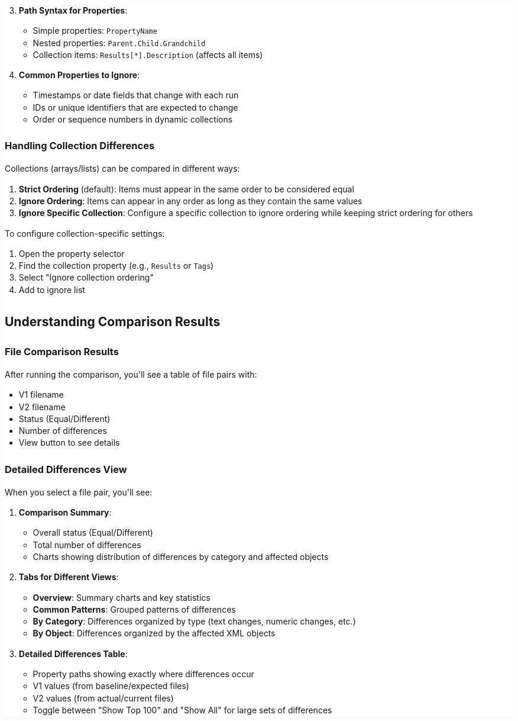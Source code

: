 3. **Path Syntax for Properties**:
   - Simple properties: `PropertyName`
   - Nested properties: `Parent.Child.Grandchild`
   - Collection items: `Results[*].Description` (affects all items)

4. **Common Properties to Ignore**:
   - Timestamps or date fields that change with each run
   - IDs or unique identifiers that are expected to change
   - Order or sequence numbers in dynamic collections

### Handling Collection Differences

Collections (arrays/lists) can be compared in different ways:

1. **Strict Ordering** (default): Items must appear in the same order to be considered equal
2. **Ignore Ordering**: Items can appear in any order as long as they contain the same values
3. **Ignore Specific Collection**: Configure a specific collection to ignore ordering while keeping strict ordering for others

To configure collection-specific settings:
1. Open the property selector
2. Find the collection property (e.g., `Results` or `Tags`)
3. Select "Ignore collection ordering"
4. Add to ignore list

## Understanding Comparison Results

### File Comparison Results

After running the comparison, you'll see a table of file pairs with:
- V1 filename
- V2 filename
- Status (Equal/Different)
- Number of differences
- View button to see details

### Detailed Differences View

When you select a file pair, you'll see:

1. **Comparison Summary**:
   - Overall status (Equal/Different)
   - Total number of differences
   - Charts showing distribution of differences by category and affected objects

2. **Tabs for Different Views**:
   - **Overview**: Summary charts and key statistics
   - **Common Patterns**: Grouped patterns of differences
   - **By Category**: Differences organized by type (text changes, numeric changes, etc.)
   - **By Object**: Differences organized by the affected XML objects

3. **Detailed Differences Table**:
   - Property paths showing exactly where differences occur
   - V1 values (from baseline/expected files)
   - V2 values (from actual/current files)
   - Toggle between "Show Top 100" and "Show All" for large sets of differences
